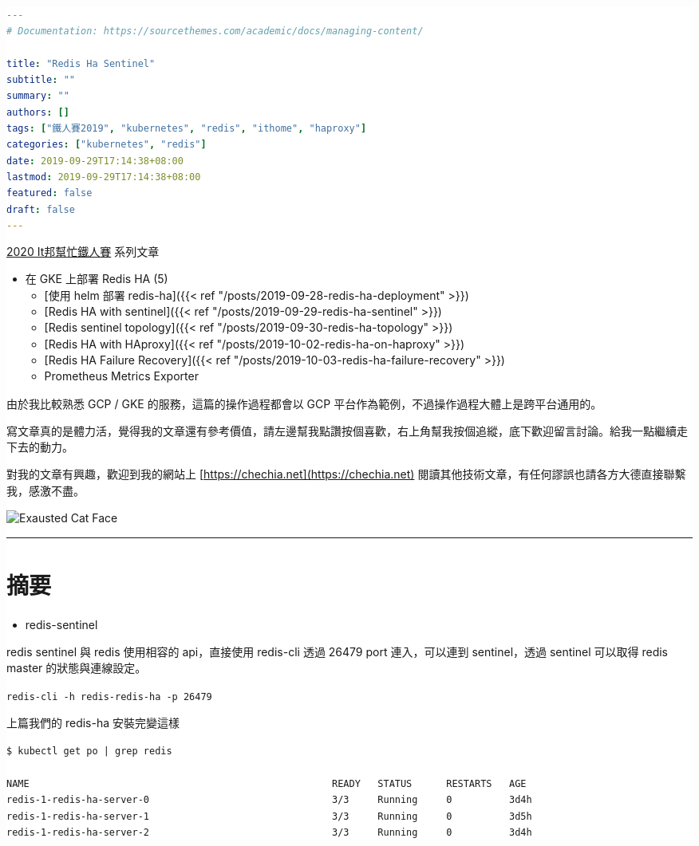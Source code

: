 ```yaml
---
# Documentation: https://sourcethemes.com/academic/docs/managing-content/

title: "Redis Ha Sentinel"
subtitle: ""
summary: ""
authors: []
tags: ["鐵人賽2019", "kubernetes", "redis", "ithome", "haproxy"]
categories: ["kubernetes", "redis"]
date: 2019-09-29T17:14:38+08:00
lastmod: 2019-09-29T17:14:38+08:00
featured: false
draft: false
---
```


[2020 It邦幫忙鐵人賽](https://ithelp.ithome.com.tw/2020ironman) 系列文章

- 在 GKE 上部署 Redis HA (5)
  - [使用 helm 部署 redis-ha]({{< ref "/posts/2019-09-28-redis-ha-deployment" >}})
  - [Redis HA with sentinel]({{< ref "/posts/2019-09-29-redis-ha-sentinel" >}})
  - [Redis sentinel topology]({{< ref "/posts/2019-09-30-redis-ha-topology" >}})
  - [Redis HA with HAproxy]({{< ref "/posts/2019-10-02-redis-ha-on-haproxy" >}})
  - [Redis HA Failure Recovery]({{< ref "/posts/2019-10-03-redis-ha-failure-recovery" >}})
  - Prometheus Metrics Exporter

由於我比較熟悉 GCP / GKE 的服務，這篇的操作過程都會以 GCP 平台作為範例，不過操作過程大體上是跨平台通用的。

寫文章真的是體力活，覺得我的文章還有參考價值，請左邊幫我點讚按個喜歡，右上角幫我按個追縱，底下歡迎留言討論。給我一點繼續走下去的動力。

對我的文章有興趣，歡迎到我的網站上 [https://chechia.net](https://chechia.net) 閱讀其他技術文章，有任何謬誤也請各方大德直接聯繫我，感激不盡。

![Exausted Cat Face](https://d32l83enj9u8rg.cloudfront.net/wp-content/uploads/iStock-966846550-cat-overheating-simonkr-1-940x470.jpg)

---

# 摘要

* redis-sentinel

redis sentinel 與 redis 使用相容的 api，直接使用 redis-cli 透過 26479 port 連入，可以連到 sentinel，透過 sentinel 可以取得 redis master 的狀態與連線設定。
```
redis-cli -h redis-redis-ha -p 26479
```

上篇我們的 redis-ha 安裝完變這樣
```
$ kubectl get po | grep redis

NAME                                                     READY   STATUS      RESTARTS   AGE
redis-1-redis-ha-server-0                                3/3     Running     0          3d4h
redis-1-redis-ha-server-1                                3/3     Running     0          3d5h
redis-1-redis-ha-server-2                                3/3     Running     0          3d4h
```
